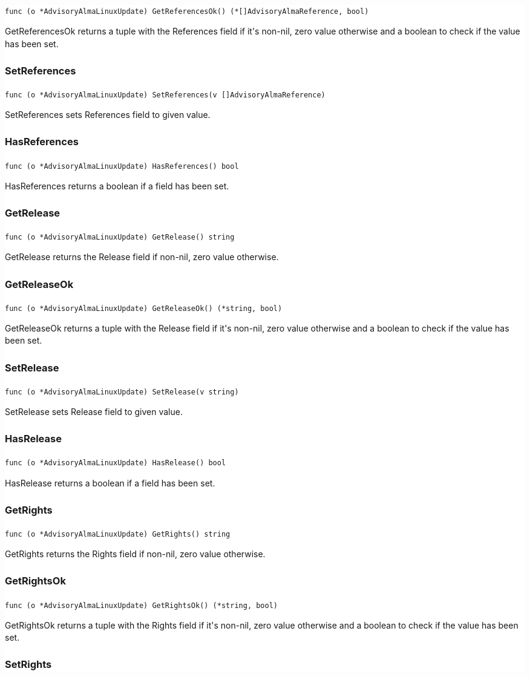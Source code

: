 `func (o *AdvisoryAlmaLinuxUpdate) GetReferencesOk() (*[]AdvisoryAlmaReference, bool)`

GetReferencesOk returns a tuple with the References field if it's non-nil, zero value otherwise
and a boolean to check if the value has been set.

### SetReferences

`func (o *AdvisoryAlmaLinuxUpdate) SetReferences(v []AdvisoryAlmaReference)`

SetReferences sets References field to given value.

### HasReferences

`func (o *AdvisoryAlmaLinuxUpdate) HasReferences() bool`

HasReferences returns a boolean if a field has been set.

### GetRelease

`func (o *AdvisoryAlmaLinuxUpdate) GetRelease() string`

GetRelease returns the Release field if non-nil, zero value otherwise.

### GetReleaseOk

`func (o *AdvisoryAlmaLinuxUpdate) GetReleaseOk() (*string, bool)`

GetReleaseOk returns a tuple with the Release field if it's non-nil, zero value otherwise
and a boolean to check if the value has been set.

### SetRelease

`func (o *AdvisoryAlmaLinuxUpdate) SetRelease(v string)`

SetRelease sets Release field to given value.

### HasRelease

`func (o *AdvisoryAlmaLinuxUpdate) HasRelease() bool`

HasRelease returns a boolean if a field has been set.

### GetRights

`func (o *AdvisoryAlmaLinuxUpdate) GetRights() string`

GetRights returns the Rights field if non-nil, zero value otherwise.

### GetRightsOk

`func (o *AdvisoryAlmaLinuxUpdate) GetRightsOk() (*string, bool)`

GetRightsOk returns a tuple with the Rights field if it's non-nil, zero value otherwise
and a boolean to check if the value has been set.

### SetRights
